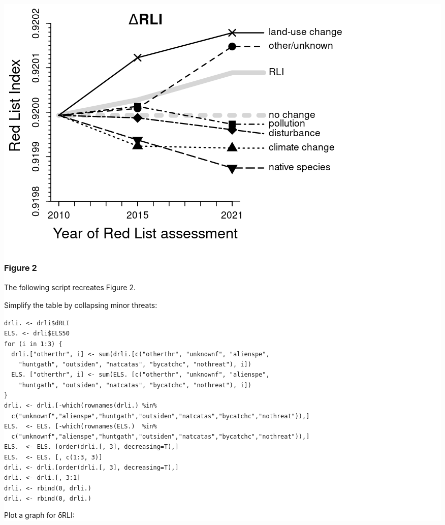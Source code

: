 ![](species_files/figure-markdown_strict/unnamed-chunk-38-1.png)

### Figure 2

The following script recreates Figure 2.

Simplify the table by collapsing minor threats:

    drli. <- drli$dRLI
    ELS. <- drli$ELS50
    for (i in 1:3) {
      drli.["otherthr", i] <- sum(drli.[c("otherthr", "unknownf", "alienspe",
        "huntgath", "outsiden", "natcatas", "bycatchc", "nothreat"), i])
      ELS. ["otherthr", i] <- sum(ELS. [c("otherthr", "unknownf", "alienspe",
        "huntgath", "outsiden", "natcatas", "bycatchc", "nothreat"), i])
    }
    drli. <- drli.[-which(rownames(drli.) %in%
      c("unknownf","alienspe","huntgath","outsiden","natcatas","bycatchc","nothreat")),]
    ELS.  <- ELS. [-which(rownames(ELS.)  %in%
      c("unknownf","alienspe","huntgath","outsiden","natcatas","bycatchc","nothreat")),]
    ELS.  <- ELS. [order(drli.[, 3], decreasing=T),]
    ELS.  <- ELS. [, c(1:3, 3)]
    drli. <- drli.[order(drli.[, 3], decreasing=T),]
    drli. <- drli.[, 3:1]
    drli. <- rbind(0, drli.)
    drli. <- rbind(0, drli.)

Plot a graph for δRLI:
